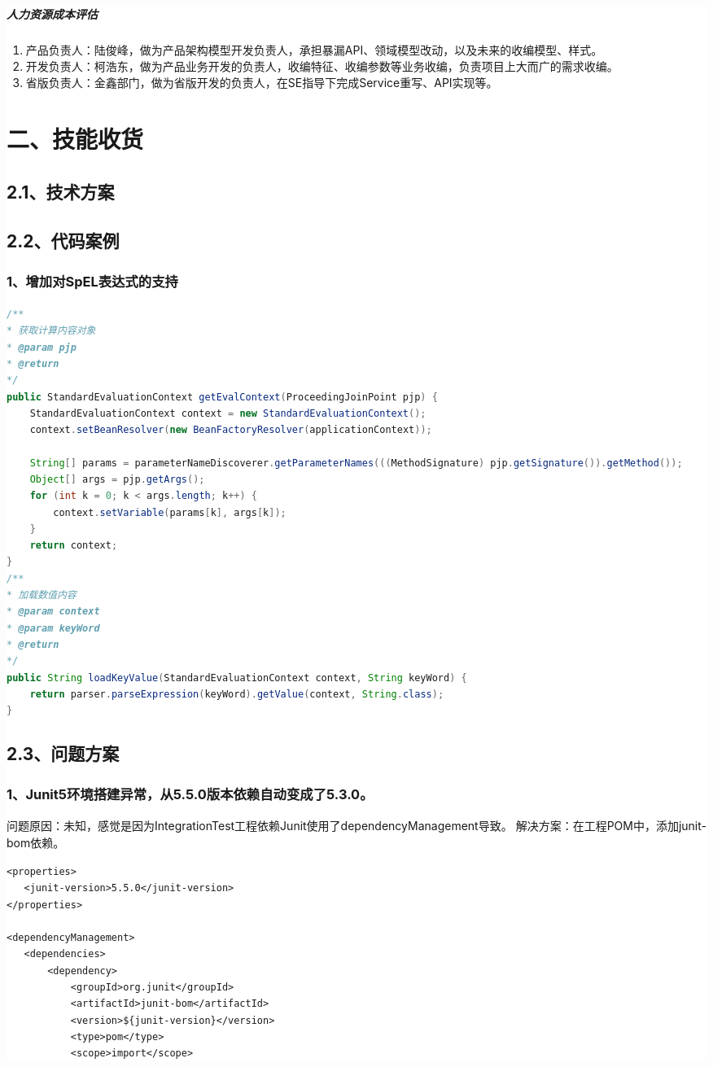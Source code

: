 ##### 人力资源成本评估
1. 产品负责人：陆俊峰，做为产品架构模型开发负责人，承担暴漏API、领域模型改动，以及未来的收编模型、样式。
2. 开发负责人：柯浩东，做为产品业务开发的负责人，收编特征、收编参数等业务收编，负责项目上大而广的需求收编。
3. 省版负责人：金鑫部门，做为省版开发的负责人，在SE指导下完成Service重写、API实现等。



# 二、技能收货

## 2.1、技术方案


## 2.2、代码案例
### 1、增加对SpEL表达式的支持
```java
/**
* 获取计算内容对象
* @param pjp
* @return
*/
public StandardEvaluationContext getEvalContext(ProceedingJoinPoint pjp) {
    StandardEvaluationContext context = new StandardEvaluationContext();
    context.setBeanResolver(new BeanFactoryResolver(applicationContext));

    String[] params = parameterNameDiscoverer.getParameterNames(((MethodSignature) pjp.getSignature()).getMethod());
    Object[] args = pjp.getArgs();
    for (int k = 0; k < args.length; k++) {
        context.setVariable(params[k], args[k]);
    }
    return context;
}
/**
* 加载数值内容
* @param context
* @param keyWord
* @return
*/
public String loadKeyValue(StandardEvaluationContext context, String keyWord) {
    return parser.parseExpression(keyWord).getValue(context, String.class);
}
```

## 2.3、问题方案

### 1、Junit5环境搭建异常，从5.5.0版本依赖自动变成了5.3.0。
问题原因：未知，感觉是因为IntegrationTest工程依赖Junit使用了dependencyManagement导致。
解决方案：在工程POM中，添加junit-bom依赖。
```
<properties>
   <junit-version>5.5.0</junit-version>
</properties>

<dependencyManagement>
   <dependencies>
       <dependency>
           <groupId>org.junit</groupId>
           <artifactId>junit-bom</artifactId>
           <version>${junit-version}</version>
           <type>pom</type>
           <scope>import</scope>
```